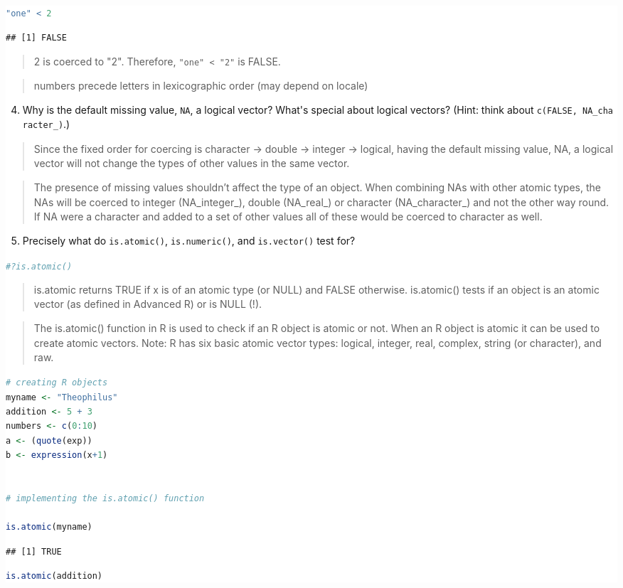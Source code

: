

```r
"one" < 2
```

```
## [1] FALSE
```

> 2 is coerced to "2". Therefore, `"one" < "2"` is FALSE.

> numbers precede letters in lexicographic order (may depend on locale)

4. Why is the default missing value, `NA`, a logical vector? What's special
   about logical vectors? (Hint: think about `c(FALSE, NA_character_)`.)

> Since the fixed order for coercing is character → double → integer → logical, having the default missing value, NA, a logical vector will not change the types of other values in the same vector.

> The presence of missing values shouldn’t affect the type of an object. When combining NAs with other atomic types, the NAs will be coerced to integer (NA_integer_), double (NA_real_) or character (NA_character_) and not the other way round. If NA were a character and added to a set of other values all of these would be coerced to character as well.

5. Precisely what do `is.atomic()`, `is.numeric()`, and `is.vector()` test for?


```r
#?is.atomic()
```

> is.atomic returns TRUE if x is of an atomic type (or NULL) and FALSE otherwise. is.atomic() tests if an object is an atomic vector (as defined in Advanced R) or is NULL (!).

> The is.atomic() function in R is used to check if an R object is atomic or not. When an R object is atomic it can be used to create atomic vectors. 
Note: R has six basic atomic vector types: logical, integer, real, complex, string (or character), and raw.


```r
# creating R objects
myname <- "Theophilus"
addition <- 5 + 3
numbers <- c(0:10)
a <- (quote(exp)) 
b <- expression(x+1)


# implementing the is.atomic() function 

is.atomic(myname)
```

```
## [1] TRUE
```

```r
is.atomic(addition)
```


[^node]: Collectively, all the other data types are known as "node" types, which include things like functions and environments. You're most likely to come across this highly technical term when using `gc()`: the "N" in `Ncells` stands for nodes and the "V" in `Vcells` stands for vectors.
[^generic-vectors]: A few places in R's documentation call lists generic vectors to emphasise their difference from atomic vectors.
[^numeric]: This is a slight simplification as R does not use "numeric" consistently, which we'll come back to in Section \@ref(numeric-type).
[^L-suffix]: `L` is not intuitive, and you might wonder where it comes from. At the time `L` was added to R, R's integer type was equivalent to a long integer in C, and C code could use a suffix of `l` or `L` to force a number to be a long integer. It was decided that `l` was too visually similar to `i` (used for complex numbers in R), leaving `L`.
[^scalar]: Technically, the R language does not possess scalars. Everything that looks like a scalar is actually a vector of length one. This is mostly a theoretical distinction, but it does mean that expressions like `1[1]` work.
[^mode]: You may have heard of the related `mode()` and `storage.mode()` functions. Do not use them: they exist only for compatibility with S.
[^pairlist]: Attributes behave like named lists, but are actually pairlists.  Pairlists are functionally indistinguishable from lists, but are profoundly different under the hood. You'll learn more about them in Section \@ref(pairlists). 
[^tidyverse-factors]: The tidyverse never automatically coerces characters to factors, and provides the forcats [@forcats] package specifically for working with factors.
[^epoch]: This special date is known as the Unix Epoch.
[^tidyverse-datetimes]: The tidyverse provides the lubridate [@lubridate] package for working with date-times. It provides a number of convenient helpers that work with the base POSIXct type.
[^rownames]: Row names are one of the most surprisingly complex data structures in R. They've also been a persistent source of performance issues over the years. The most straightforward implementation is a character or integer vector, with one element for each row. But there's also a compact representation for "automatic" row names (consecutive integers), created by `.set_row_names()`. R 3.5 has a special way of deferring integer to character conversion that is specifically designed to speed up `lm()`; see <https://svn.r-project.org/R/branches/ALTREP/ALTREP.html#deferred_string_conversions> for details.
[^row.names]: Technically, you are encouraged to use `row.names()`, not `rownames()` with data frames, but this distinction is rarely important.
[^identity]: `I()` is short for identity and is often used to indicate that an input should be left as is, and not automatically transformed.